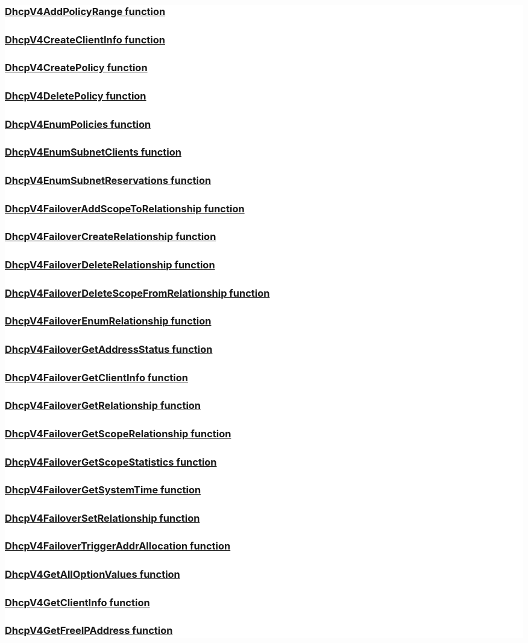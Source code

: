 ### [DhcpV4AddPolicyRange function](../dhcpsapi/nf-dhcpsapi-dhcpv4addpolicyrange.md)
### [DhcpV4CreateClientInfo function](../dhcpsapi/nf-dhcpsapi-dhcpv4createclientinfo.md)
### [DhcpV4CreatePolicy function](../dhcpsapi/nf-dhcpsapi-dhcpv4createpolicy.md)
### [DhcpV4DeletePolicy function](../dhcpsapi/nf-dhcpsapi-dhcpv4deletepolicy.md)
### [DhcpV4EnumPolicies function](../dhcpsapi/nf-dhcpsapi-dhcpv4enumpolicies.md)
### [DhcpV4EnumSubnetClients function](../dhcpsapi/nf-dhcpsapi-dhcpv4enumsubnetclients.md)
### [DhcpV4EnumSubnetReservations function](../dhcpsapi/nf-dhcpsapi-dhcpv4enumsubnetreservations.md)
### [DhcpV4FailoverAddScopeToRelationship function](../dhcpsapi/nf-dhcpsapi-dhcpv4failoveraddscopetorelationship.md)
### [DhcpV4FailoverCreateRelationship function](../dhcpsapi/nf-dhcpsapi-dhcpv4failovercreaterelationship.md)
### [DhcpV4FailoverDeleteRelationship function](../dhcpsapi/nf-dhcpsapi-dhcpv4failoverdeleterelationship.md)
### [DhcpV4FailoverDeleteScopeFromRelationship function](../dhcpsapi/nf-dhcpsapi-dhcpv4failoverdeletescopefromrelationship.md)
### [DhcpV4FailoverEnumRelationship function](../dhcpsapi/nf-dhcpsapi-dhcpv4failoverenumrelationship.md)
### [DhcpV4FailoverGetAddressStatus function](../dhcpsapi/nf-dhcpsapi-dhcpv4failovergetaddressstatus.md)
### [DhcpV4FailoverGetClientInfo function](../dhcpsapi/nf-dhcpsapi-dhcpv4failovergetclientinfo.md)
### [DhcpV4FailoverGetRelationship function](../dhcpsapi/nf-dhcpsapi-dhcpv4failovergetrelationship.md)
### [DhcpV4FailoverGetScopeRelationship function](../dhcpsapi/nf-dhcpsapi-dhcpv4failovergetscoperelationship.md)
### [DhcpV4FailoverGetScopeStatistics function](../dhcpsapi/nf-dhcpsapi-dhcpv4failovergetscopestatistics.md)
### [DhcpV4FailoverGetSystemTime function](../dhcpsapi/nf-dhcpsapi-dhcpv4failovergetsystemtime.md)
### [DhcpV4FailoverSetRelationship function](../dhcpsapi/nf-dhcpsapi-dhcpv4failoversetrelationship.md)
### [DhcpV4FailoverTriggerAddrAllocation function](../dhcpsapi/nf-dhcpsapi-dhcpv4failovertriggeraddrallocation.md)
### [DhcpV4GetAllOptionValues function](../dhcpsapi/nf-dhcpsapi-dhcpv4getalloptionvalues.md)
### [DhcpV4GetClientInfo function](../dhcpsapi/nf-dhcpsapi-dhcpv4getclientinfo.md)
### [DhcpV4GetFreeIPAddress function](../dhcpsapi/nf-dhcpsapi-dhcpv4getfreeipaddress.md)